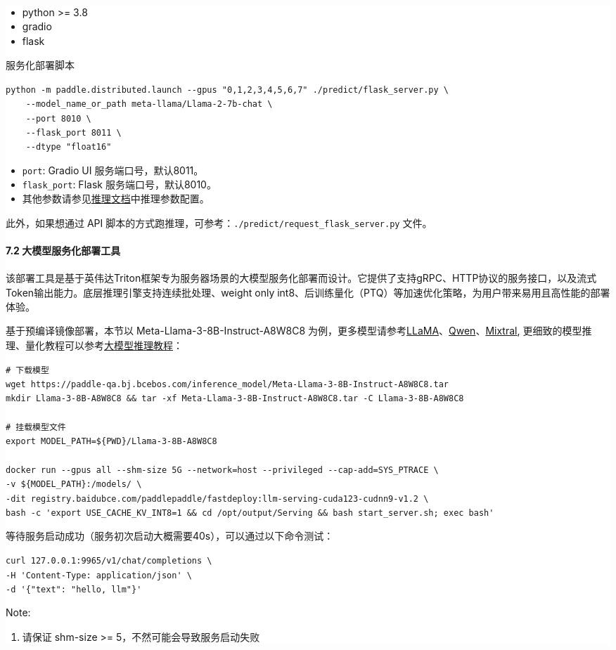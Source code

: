 - python >= 3.8
- gradio
- flask


服务化部署脚本

```shell
python -m paddle.distributed.launch --gpus "0,1,2,3,4,5,6,7" ./predict/flask_server.py \
    --model_name_or_path meta-llama/Llama-2-7b-chat \
    --port 8010 \
    --flask_port 8011 \
    --dtype "float16"
```

- `port`: Gradio UI 服务端口号，默认8011。
- `flask_port`: Flask 服务端口号，默认8010。
- 其他参数请参见[推理文档](./docs/predict/inference.md)中推理参数配置。

此外，如果想通过 API 脚本的方式跑推理，可参考：`./predict/request_flask_server.py` 文件。


#### 7.2 大模型服务化部署工具

该部署工具是基于英伟达Triton框架专为服务器场景的大模型服务化部署而设计。它提供了支持gRPC、HTTP协议的服务接口，以及流式Token输出能力。底层推理引擎支持连续批处理、weight only int8、后训练量化（PTQ）等加速优化策略，为用户带来易用且高性能的部署体验。

基于预编译镜像部署，本节以 Meta-Llama-3-8B-Instruct-A8W8C8 为例，更多模型请参考[LLaMA](https://github.com/PaddlePaddle/PaddleNLP/blob/develop/llm/docs/predict/llama.md)、[Qwen](https://github.com/PaddlePaddle/PaddleNLP/blob/develop/llm/docs/predict/qwen.md)、[Mixtral](https://github.com/PaddlePaddle/PaddleNLP/blob/develop/llm/docs/predict/mixtral.md), 更细致的模型推理、量化教程可以参考[大模型推理教程](https://github.com/PaddlePaddle/PaddleNLP/blob/develop/llm/docs/predict/inference.md)：

```shell
# 下载模型
wget https://paddle-qa.bj.bcebos.com/inference_model/Meta-Llama-3-8B-Instruct-A8W8C8.tar
mkdir Llama-3-8B-A8W8C8 && tar -xf Meta-Llama-3-8B-Instruct-A8W8C8.tar -C Llama-3-8B-A8W8C8

# 挂载模型文件
export MODEL_PATH=${PWD}/Llama-3-8B-A8W8C8

docker run --gpus all --shm-size 5G --network=host --privileged --cap-add=SYS_PTRACE \
-v ${MODEL_PATH}:/models/ \
-dit registry.baidubce.com/paddlepaddle/fastdeploy:llm-serving-cuda123-cudnn9-v1.2 \
bash -c 'export USE_CACHE_KV_INT8=1 && cd /opt/output/Serving && bash start_server.sh; exec bash'
```

等待服务启动成功（服务初次启动大概需要40s），可以通过以下命令测试：

```shell
curl 127.0.0.1:9965/v1/chat/completions \
-H 'Content-Type: application/json' \
-d '{"text": "hello, llm"}'
```

Note:
1. 请保证 shm-size >= 5，不然可能会导致服务启动失败
